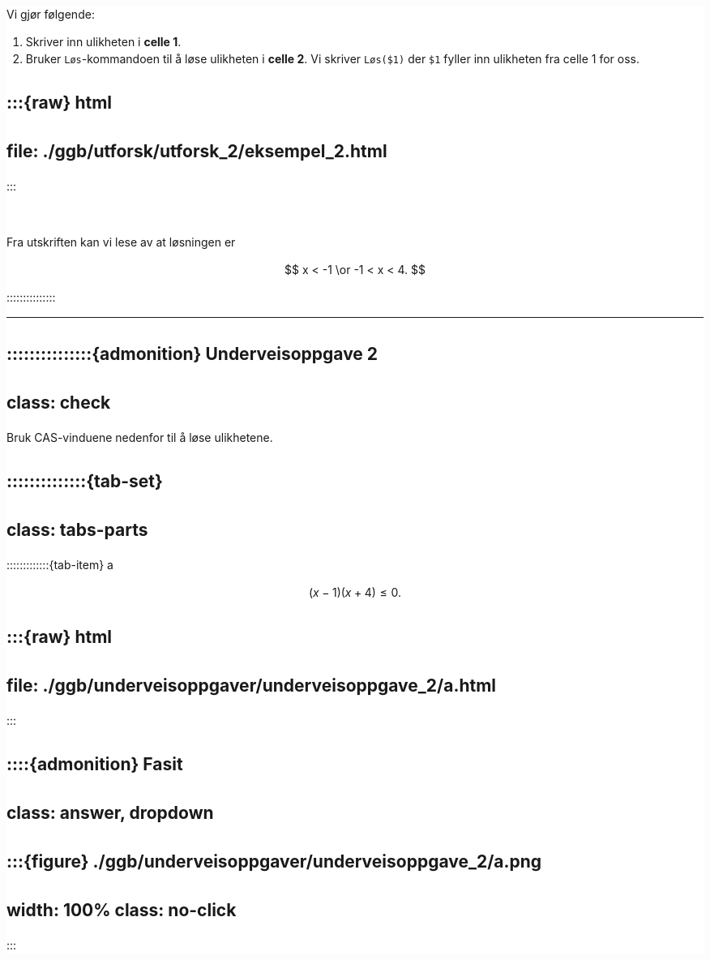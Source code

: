
Vi gjør følgende:
1. Skriver inn ulikheten i **celle 1**. 
2. Bruker `Løs`-kommandoen til å løse ulikheten i **celle 2**. Vi skriver `Løs($1)` der `$1` fyller inn ulikheten fra celle 1 for oss.


:::{raw} html
---
file: ./ggb/utforsk/utforsk_2/eksempel_2.html
---
:::

<br>

Fra utskriften kan vi lese av at løsningen er 

$$
x < -1 \or -1 < x < 4.
$$


:::::::::::::::

---

:::::::::::::::{admonition} Underveisoppgave 2
---
class: check
---


Bruk CAS-vinduene nedenfor til å løse ulikhetene.

::::::::::::::{tab-set}
---
class: tabs-parts
---

:::::::::::::{tab-item} a

$$
(x - 1)(x + 4) \leq 0. 
$$

:::{raw} html
---
file: ./ggb/underveisoppgaver/underveisoppgave_2/a.html
---
:::

::::{admonition} Fasit
---
class: answer, dropdown
---
:::{figure} ./ggb/underveisoppgaver/underveisoppgave_2/a.png
---
width: 100%
class: no-click
---
:::
